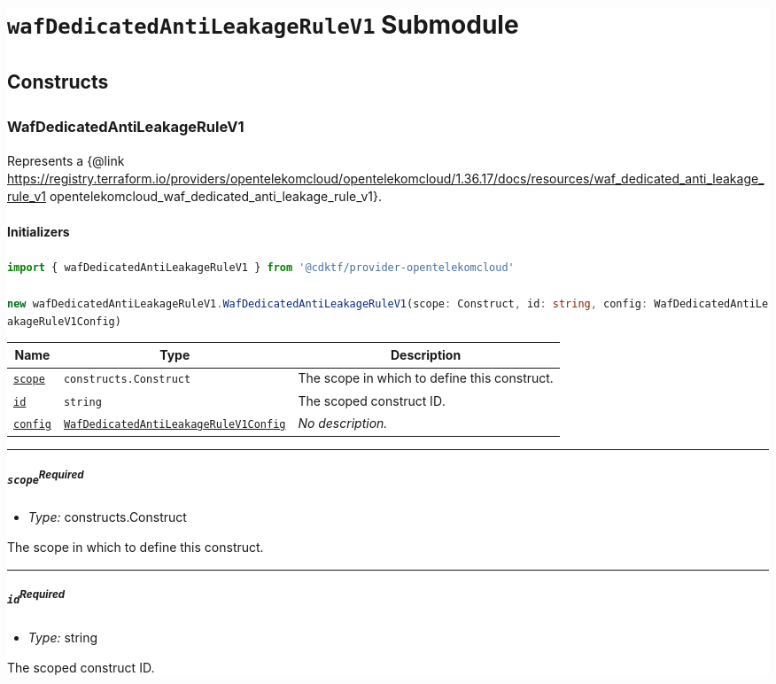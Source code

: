 # `wafDedicatedAntiLeakageRuleV1` Submodule <a name="`wafDedicatedAntiLeakageRuleV1` Submodule" id="@cdktf/provider-opentelekomcloud.wafDedicatedAntiLeakageRuleV1"></a>

## Constructs <a name="Constructs" id="Constructs"></a>

### WafDedicatedAntiLeakageRuleV1 <a name="WafDedicatedAntiLeakageRuleV1" id="@cdktf/provider-opentelekomcloud.wafDedicatedAntiLeakageRuleV1.WafDedicatedAntiLeakageRuleV1"></a>

Represents a {@link https://registry.terraform.io/providers/opentelekomcloud/opentelekomcloud/1.36.17/docs/resources/waf_dedicated_anti_leakage_rule_v1 opentelekomcloud_waf_dedicated_anti_leakage_rule_v1}.

#### Initializers <a name="Initializers" id="@cdktf/provider-opentelekomcloud.wafDedicatedAntiLeakageRuleV1.WafDedicatedAntiLeakageRuleV1.Initializer"></a>

```typescript
import { wafDedicatedAntiLeakageRuleV1 } from '@cdktf/provider-opentelekomcloud'

new wafDedicatedAntiLeakageRuleV1.WafDedicatedAntiLeakageRuleV1(scope: Construct, id: string, config: WafDedicatedAntiLeakageRuleV1Config)
```

| **Name** | **Type** | **Description** |
| --- | --- | --- |
| <code><a href="#@cdktf/provider-opentelekomcloud.wafDedicatedAntiLeakageRuleV1.WafDedicatedAntiLeakageRuleV1.Initializer.parameter.scope">scope</a></code> | <code>constructs.Construct</code> | The scope in which to define this construct. |
| <code><a href="#@cdktf/provider-opentelekomcloud.wafDedicatedAntiLeakageRuleV1.WafDedicatedAntiLeakageRuleV1.Initializer.parameter.id">id</a></code> | <code>string</code> | The scoped construct ID. |
| <code><a href="#@cdktf/provider-opentelekomcloud.wafDedicatedAntiLeakageRuleV1.WafDedicatedAntiLeakageRuleV1.Initializer.parameter.config">config</a></code> | <code><a href="#@cdktf/provider-opentelekomcloud.wafDedicatedAntiLeakageRuleV1.WafDedicatedAntiLeakageRuleV1Config">WafDedicatedAntiLeakageRuleV1Config</a></code> | *No description.* |

---

##### `scope`<sup>Required</sup> <a name="scope" id="@cdktf/provider-opentelekomcloud.wafDedicatedAntiLeakageRuleV1.WafDedicatedAntiLeakageRuleV1.Initializer.parameter.scope"></a>

- *Type:* constructs.Construct

The scope in which to define this construct.

---

##### `id`<sup>Required</sup> <a name="id" id="@cdktf/provider-opentelekomcloud.wafDedicatedAntiLeakageRuleV1.WafDedicatedAntiLeakageRuleV1.Initializer.parameter.id"></a>

- *Type:* string

The scoped construct ID.
